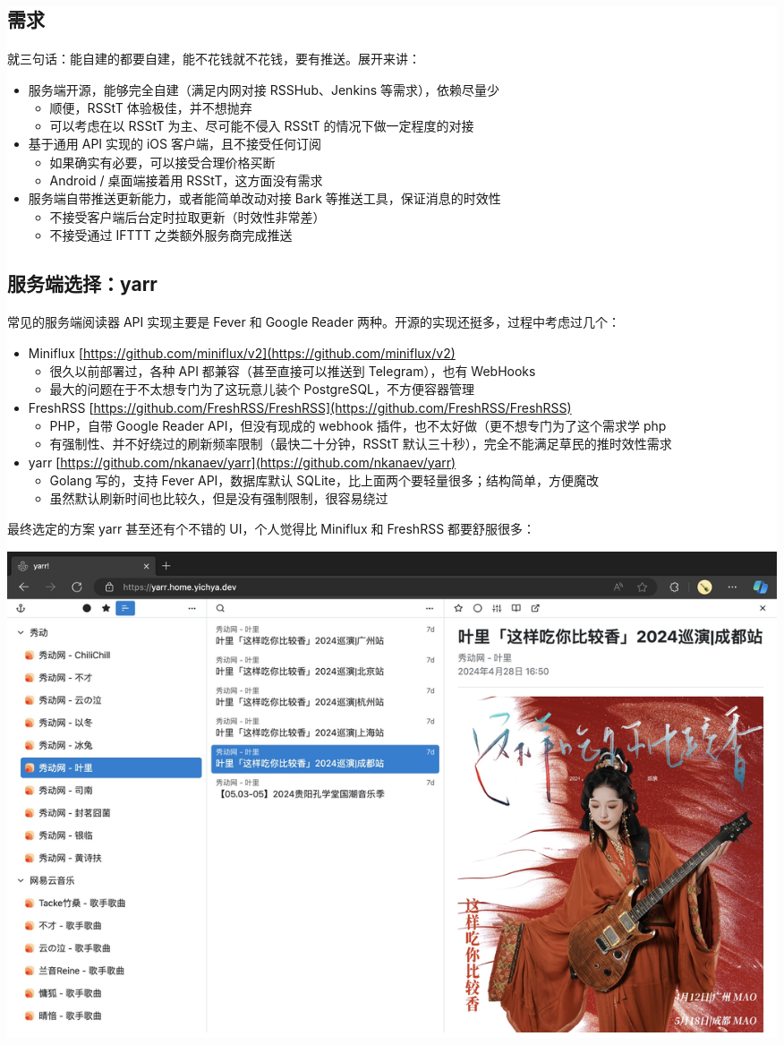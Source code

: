 ## 需求

就三句话：能自建的都要自建，能不花钱就不花钱，要有推送。展开来讲：

* 服务端开源，能够完全自建（满足内网对接 RSSHub、Jenkins 等需求），依赖尽量少
    * 顺便，RSStT 体验极佳，并不想抛弃
    * 可以考虑在以 RSStT 为主、尽可能不侵入 RSStT 的情况下做一定程度的对接
* 基于通用 API 实现的 iOS 客户端，且不接受任何订阅
    * 如果确实有必要，可以接受合理价格买断
    * Android / 桌面端接着用 RSStT，这方面没有需求
* 服务端自带推送更新能力，或者能简单改动对接 Bark 等推送工具，保证消息的时效性
    * 不接受客户端后台定时拉取更新（时效性非常差）
    * 不接受通过 IFTTT 之类额外服务商完成推送

## 服务端选择：yarr

常见的服务端阅读器 API 实现主要是 Fever 和 Google Reader 两种。开源的实现还挺多，过程中考虑过几个：

* Miniflux [https://github.com/miniflux/v2](https://github.com/miniflux/v2)
    * 很久以前部署过，各种 API 都兼容（甚至直接可以推送到 Telegram），也有 WebHooks
    * 最大的问题在于不太想专门为了这玩意儿装个 PostgreSQL，不方便容器管理
* FreshRSS [https://github.com/FreshRSS/FreshRSS](https://github.com/FreshRSS/FreshRSS)
    * PHP，自带 Google Reader API，但没有现成的 webhook 插件，也不太好做（更不想专门为了这个需求学 php
    * 有强制性、并不好绕过的刷新频率限制（最快二十分钟，RSStT 默认三十秒），完全不能满足草民的推时效性需求
* yarr [https://github.com/nkanaev/yarr](https://github.com/nkanaev/yarr)
    * Golang 写的，支持 Fever API，数据库默认 SQLite，比上面两个要轻量很多；结构简单，方便魔改
    * 虽然默认刷新时间也比较久，但是没有强制限制，很容易绕过

最终选定的方案 yarr 甚至还有个不错的 UI，个人觉得比 Miniflux 和 FreshRSS 都要舒服很多：

![](../assets/images/self-hosted-1/yarr.jpeg)
